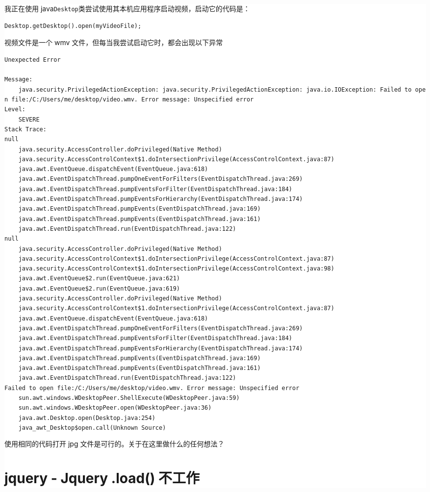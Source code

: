 我正在使用 java`Desktop`类尝试使用其本机应用程序启动视频，启动它的代码是：

```
Desktop.getDesktop().open(myVideoFile); 
```

视频文件是一个 wmv 文件，但每当我尝试启动它时，都会出现以下异常

```
Unexpected Error

Message:
    java.security.PrivilegedActionException: java.security.PrivilegedActionException: java.io.IOException: Failed to open file:/C:/Users/me/desktop/video.wmv. Error message: Unspecified error
Level:
    SEVERE
Stack Trace:
null
    java.security.AccessController.doPrivileged(Native Method)
    java.security.AccessControlContext$1.doIntersectionPrivilege(AccessControlContext.java:87)
    java.awt.EventQueue.dispatchEvent(EventQueue.java:618)
    java.awt.EventDispatchThread.pumpOneEventForFilters(EventDispatchThread.java:269)
    java.awt.EventDispatchThread.pumpEventsForFilter(EventDispatchThread.java:184)
    java.awt.EventDispatchThread.pumpEventsForHierarchy(EventDispatchThread.java:174)
    java.awt.EventDispatchThread.pumpEvents(EventDispatchThread.java:169)
    java.awt.EventDispatchThread.pumpEvents(EventDispatchThread.java:161)
    java.awt.EventDispatchThread.run(EventDispatchThread.java:122)
null
    java.security.AccessController.doPrivileged(Native Method)
    java.security.AccessControlContext$1.doIntersectionPrivilege(AccessControlContext.java:87)
    java.security.AccessControlContext$1.doIntersectionPrivilege(AccessControlContext.java:98)
    java.awt.EventQueue$2.run(EventQueue.java:621)
    java.awt.EventQueue$2.run(EventQueue.java:619)
    java.security.AccessController.doPrivileged(Native Method)
    java.security.AccessControlContext$1.doIntersectionPrivilege(AccessControlContext.java:87)
    java.awt.EventQueue.dispatchEvent(EventQueue.java:618)
    java.awt.EventDispatchThread.pumpOneEventForFilters(EventDispatchThread.java:269)
    java.awt.EventDispatchThread.pumpEventsForFilter(EventDispatchThread.java:184)
    java.awt.EventDispatchThread.pumpEventsForHierarchy(EventDispatchThread.java:174)
    java.awt.EventDispatchThread.pumpEvents(EventDispatchThread.java:169)
    java.awt.EventDispatchThread.pumpEvents(EventDispatchThread.java:161)
    java.awt.EventDispatchThread.run(EventDispatchThread.java:122)
Failed to open file:/C:/Users/me/desktop/video.wmv. Error message: Unspecified error
    sun.awt.windows.WDesktopPeer.ShellExecute(WDesktopPeer.java:59)
    sun.awt.windows.WDesktopPeer.open(WDesktopPeer.java:36)
    java.awt.Desktop.open(Desktop.java:254)
    java_awt_Desktop$open.call(Unknown Source) 
```

使用相同的代码打开 jpg 文件是可行的。关于在这里做什么的任何想法？

# jquery - Jquery .load() 不工作
